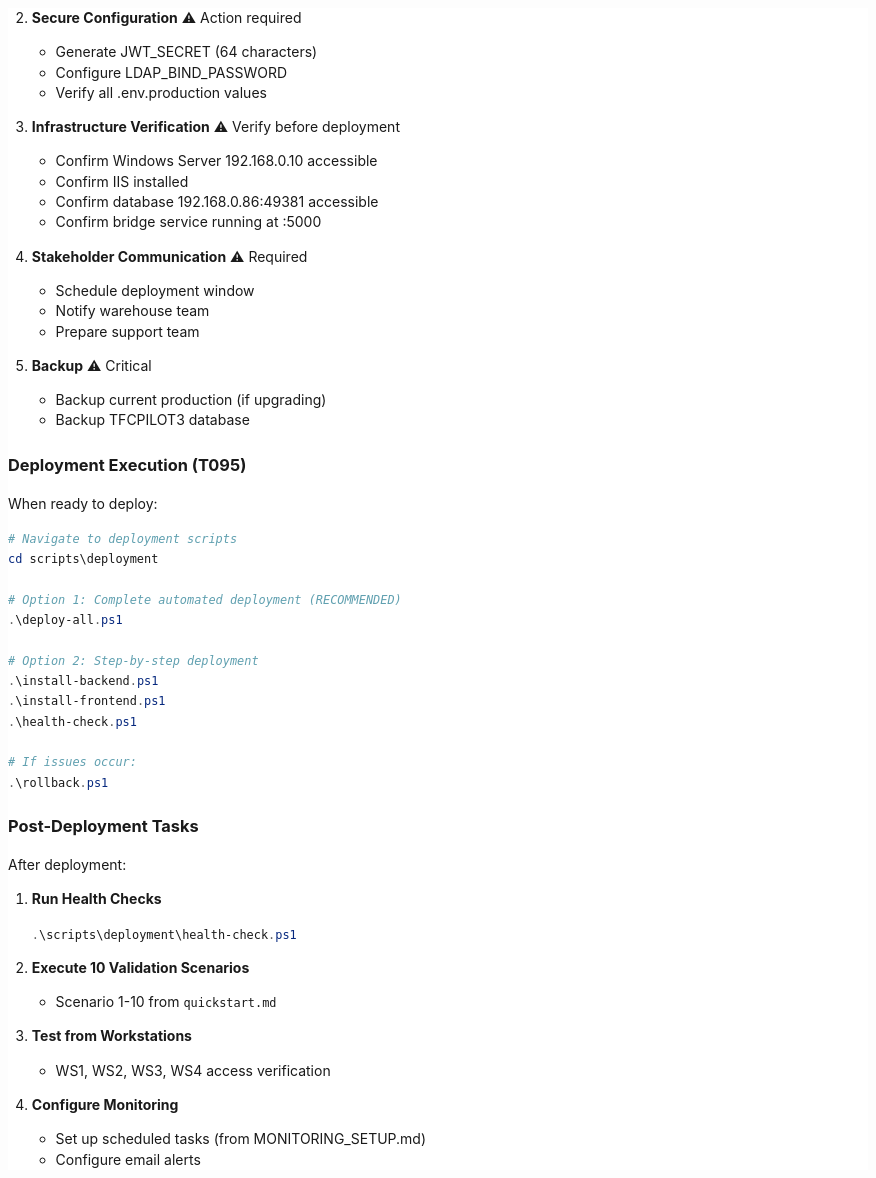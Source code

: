 2. **Secure Configuration** ⚠️ Action required
   - Generate JWT_SECRET (64 characters)
   - Configure LDAP_BIND_PASSWORD
   - Verify all .env.production values

3. **Infrastructure Verification** ⚠️ Verify before deployment
   - Confirm Windows Server 192.168.0.10 accessible
   - Confirm IIS installed
   - Confirm database 192.168.0.86:49381 accessible
   - Confirm bridge service running at :5000

4. **Stakeholder Communication** ⚠️ Required
   - Schedule deployment window
   - Notify warehouse team
   - Prepare support team

5. **Backup** ⚠️ Critical
   - Backup current production (if upgrading)
   - Backup TFCPILOT3 database

### Deployment Execution (T095)

When ready to deploy:

```powershell
# Navigate to deployment scripts
cd scripts\deployment

# Option 1: Complete automated deployment (RECOMMENDED)
.\deploy-all.ps1

# Option 2: Step-by-step deployment
.\install-backend.ps1
.\install-frontend.ps1
.\health-check.ps1

# If issues occur:
.\rollback.ps1
```

### Post-Deployment Tasks

After deployment:

1. **Run Health Checks**
   ```powershell
   .\scripts\deployment\health-check.ps1
   ```

2. **Execute 10 Validation Scenarios**
   - Scenario 1-10 from `quickstart.md`

3. **Test from Workstations**
   - WS1, WS2, WS3, WS4 access verification

4. **Configure Monitoring**
   - Set up scheduled tasks (from MONITORING_SETUP.md)
   - Configure email alerts
